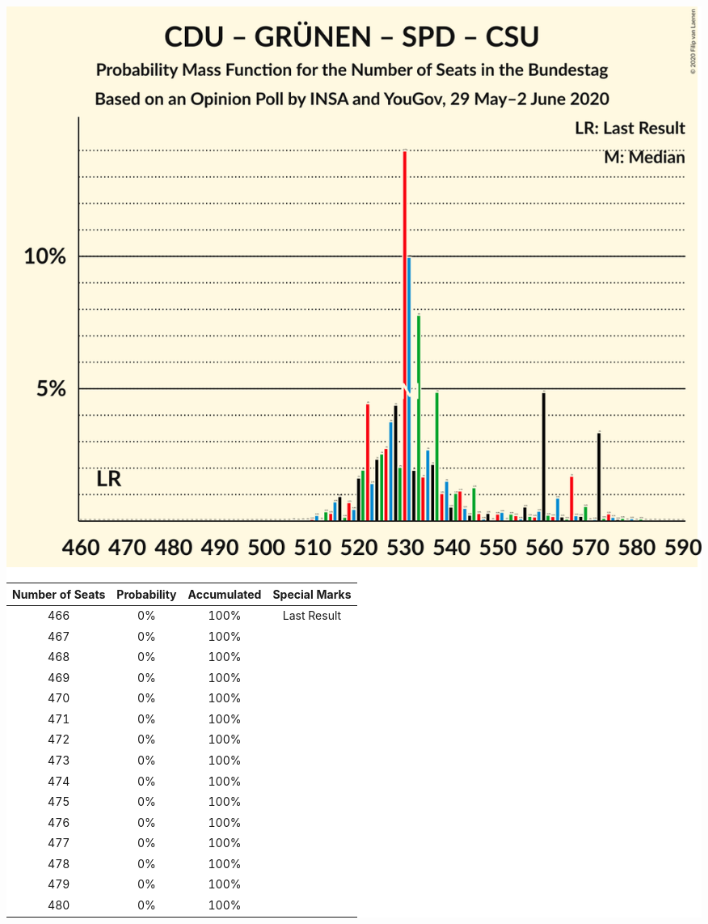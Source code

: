 ![Graph with seats probability mass function not yet produced](2020-06-02-INSAandYouGov-coalitions-seats-pmf-cdu–grünen–spd–csu.png "Seats Probability Mass Function")

| Number of Seats | Probability | Accumulated | Special Marks |
|:---------------:|:-----------:|:-----------:|:-------------:|
| 466 | 0% | 100% | Last Result |
| 467 | 0% | 100% |  |
| 468 | 0% | 100% |  |
| 469 | 0% | 100% |  |
| 470 | 0% | 100% |  |
| 471 | 0% | 100% |  |
| 472 | 0% | 100% |  |
| 473 | 0% | 100% |  |
| 474 | 0% | 100% |  |
| 475 | 0% | 100% |  |
| 476 | 0% | 100% |  |
| 477 | 0% | 100% |  |
| 478 | 0% | 100% |  |
| 479 | 0% | 100% |  |
| 480 | 0% | 100% |  |